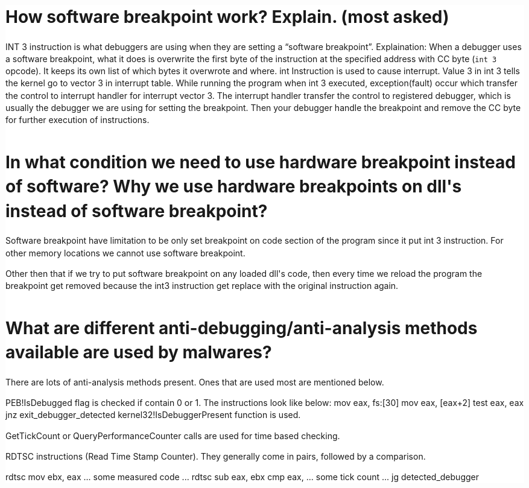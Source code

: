 
# How software breakpoint work? Explain. (most asked)

INT 3 instruction is what debuggers are using when they are setting a “software breakpoint”.
Explaination:
When a debugger uses a software breakpoint, what it does is overwrite the first byte of the instruction at the specified address with CC byte (`int 3` opcode). It keeps its own list of which bytes it overwrote and where.
int Instruction is used to cause interrupt. Value 3 in int 3 tells the kernel go to vector 3 in interrupt table. While running the program when int 3 executed, exception(fault) occur which transfer the control to interrupt handler for interrupt vector 3. The interrupt handler transfer the control to registered debugger, which is usually the debugger we are using for setting the breakpoint. Then your debugger handle the breakpoint and remove the CC byte for further execution of instructions.


# In what condition we need to use hardware breakpoint instead of software? Why we use hardware breakpoints on dll's instead of software breakpoint?

Software breakpoint have limitation to be only set breakpoint on code section of the program since it put int 3 instruction. For other memory locations we cannot use software breakpoint.

Other then that if we try to put software breakpoint on any loaded dll's code, then every time we reload the program the breakpoint get removed because the int3 instruction get replace with the original instruction again.


# What are different anti-debugging/anti-analysis methods available are used by malwares?

There are lots of anti-analysis methods present. Ones that are used most are mentioned below.

PEB!IsDebugged flag is checked if contain 0 or 1. The instructions look like below:
mov eax, fs:[30]
mov eax, [eax+2]
test eax, eax
jnz exit_debugger_detected
kernel32!IsDebuggerPresent function is used.

GetTickCount or QueryPerformanceCounter calls are used for time based checking.

RDTSC instructions (Read Time Stamp Counter). They generally come in pairs, followed by a comparison.

rdtsc
mov ebx, eax
  ... some measured code ...
rdtsc
sub eax, ebx
cmp eax, ... some tick count ...
jg detected_debugger

